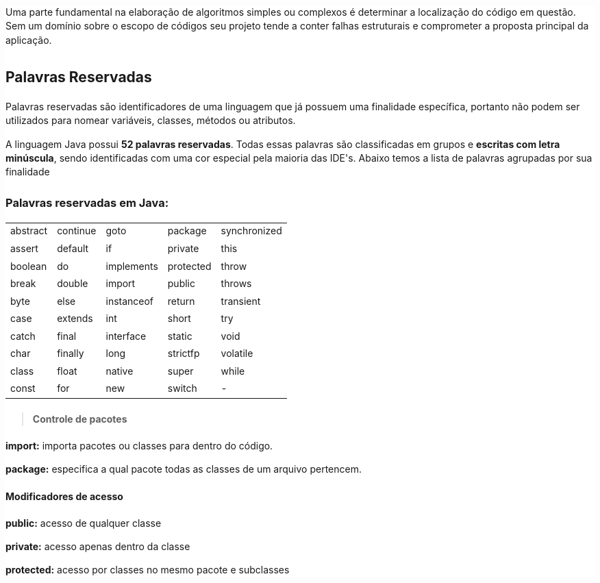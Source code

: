 Uma parte fundamental na elaboração de algoritmos simples ou complexos é determinar a localização
do código em questão. Sem um domínio sobre o escopo de códigos seu projeto tende a conter falhas estruturais e
comprometer a proposta principal da aplicação.



## Palavras Reservadas


Palavras reservadas são identificadores de uma linguagem que já possuem uma finalidade específica,
portanto não podem ser utilizados para nomear variáveis, classes, métodos ou atributos.

A linguagem Java possui **52 palavras reservadas**. Todas essas palavras são classificadas em grupos e
**escritas com letra minúscula**, sendo identificadas com uma cor especial pela maioria das IDE's. Abaixo
temos a lista de palavras agrupadas por sua finalidade

### Palavras reservadas em Java:

| | | | | |
| --- | --- | --- | --- | --- |
| abstract | continue | goto | package | synchronized |
| assert | default | if | private | this |
| boolean | do | implements | protected | throw |
| break | double | import | public | throws |
| byte | else | instanceof | return | transient |
| case | extends | int | short | try |
| catch | final | interface | static | void |
| char | finally | long | strictfp | volatile |
| class | float | native | super | while |
| const | for | new | switch | - | 


>#### Controle de pacotes

**import:** importa pacotes ou classes para dentro do código.

**package:** especifica a qual pacote todas as classes de um arquivo pertencem.



#### Modificadores de acesso

**public:** acesso de qualquer classe

**private:** acesso apenas dentro da classe

**protected:** acesso por classes no mesmo pacote e subclasses
